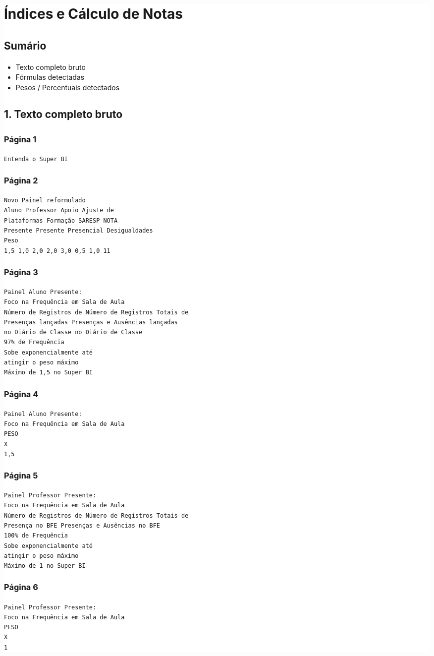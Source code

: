 # Índices e Cálculo de Notas

## Sumário
- Texto completo bruto
- Fórmulas detectadas
- Pesos / Percentuais detectados

## 1. Texto completo bruto
### Página 1
```
Entenda o Super BI
```
### Página 2
```
Novo Painel reformulado
Aluno Professor Apoio Ajuste de
Plataformas Formação SARESP NOTA
Presente Presente Presencial Desigualdades
Peso
1,5 1,0 2,0 2,0 3,0 0,5 1,0 11
```
### Página 3
```
Painel Aluno Presente:
Foco na Frequência em Sala de Aula
Número de Registros de Número de Registros Totais de
Presenças lançadas Presenças e Ausências lançadas
no Diário de Classe no Diário de Classe
97% de Frequência
Sobe exponencialmente até
atingir o peso máximo
Máximo de 1,5 no Super BI
```
### Página 4
```
Painel Aluno Presente:
Foco na Frequência em Sala de Aula
PESO
X
1,5
```
### Página 5
```
Painel Professor Presente:
Foco na Frequência em Sala de Aula
Número de Registros de Número de Registros Totais de
Presença no BFE Presenças e Ausências no BFE
100% de Frequência
Sobe exponencialmente até
atingir o peso máximo
Máximo de 1 no Super BI
```
### Página 6
```
Painel Professor Presente:
Foco na Frequência em Sala de Aula
PESO
X
1
```